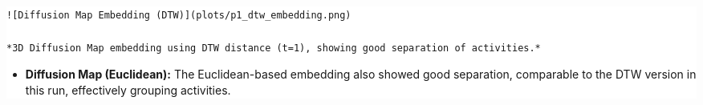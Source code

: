     ![Diffusion Map Embedding (DTW)](plots/p1_dtw_embedding.png)

    *3D Diffusion Map embedding using DTW distance (t=1), showing good separation of activities.*

*   **Diffusion Map (Euclidean):** The Euclidean-based embedding also showed good separation, comparable to the DTW version in this run, effectively grouping activities.
